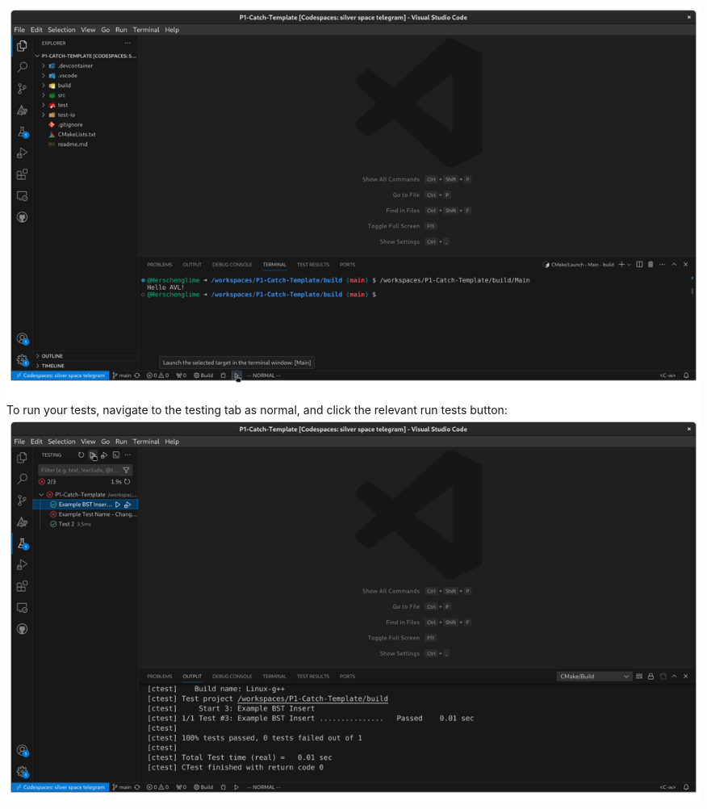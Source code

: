 ![vscode run main](.github-images/VSCode/run_main.png)

To run your tests, navigate to the testing tab as normal, and click the relevant run tests button:
![vscode run tests](.github-images/VSCode/run_tests.png)
